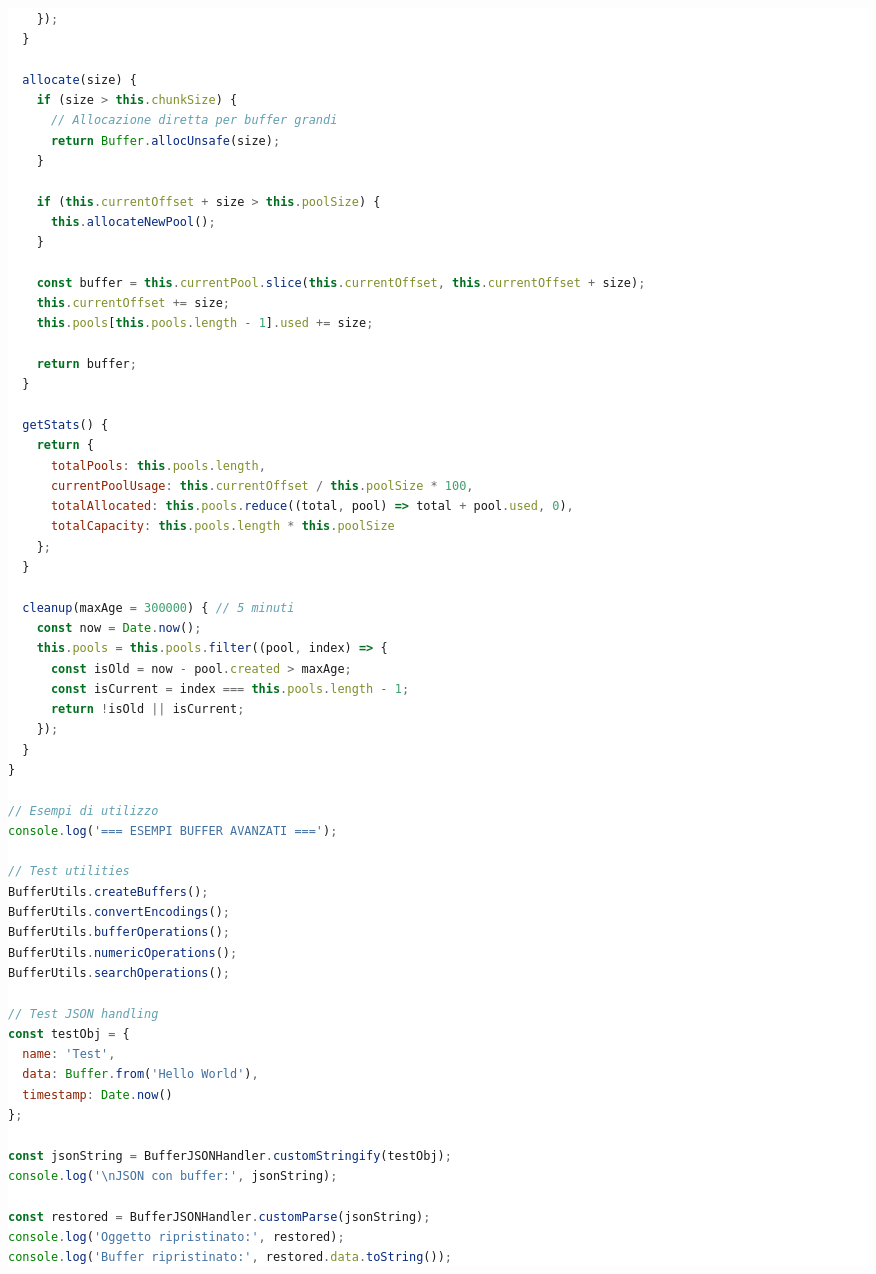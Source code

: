 ```javascript
    });
  }

  allocate(size) {
    if (size > this.chunkSize) {
      // Allocazione diretta per buffer grandi
      return Buffer.allocUnsafe(size);
    }

    if (this.currentOffset + size > this.poolSize) {
      this.allocateNewPool();
    }

    const buffer = this.currentPool.slice(this.currentOffset, this.currentOffset + size);
    this.currentOffset += size;
    this.pools[this.pools.length - 1].used += size;

    return buffer;
  }

  getStats() {
    return {
      totalPools: this.pools.length,
      currentPoolUsage: this.currentOffset / this.poolSize * 100,
      totalAllocated: this.pools.reduce((total, pool) => total + pool.used, 0),
      totalCapacity: this.pools.length * this.poolSize
    };
  }

  cleanup(maxAge = 300000) { // 5 minuti
    const now = Date.now();
    this.pools = this.pools.filter((pool, index) => {
      const isOld = now - pool.created > maxAge;
      const isCurrent = index === this.pools.length - 1;
      return !isOld || isCurrent;
    });
  }
}

// Esempi di utilizzo
console.log('=== ESEMPI BUFFER AVANZATI ===');

// Test utilities
BufferUtils.createBuffers();
BufferUtils.convertEncodings();
BufferUtils.bufferOperations();
BufferUtils.numericOperations();
BufferUtils.searchOperations();

// Test JSON handling
const testObj = {
  name: 'Test',
  data: Buffer.from('Hello World'),
  timestamp: Date.now()
};

const jsonString = BufferJSONHandler.customStringify(testObj);
console.log('\nJSON con buffer:', jsonString);

const restored = BufferJSONHandler.customParse(jsonString);
console.log('Oggetto ripristinato:', restored);
console.log('Buffer ripristinato:', restored.data.toString());

```